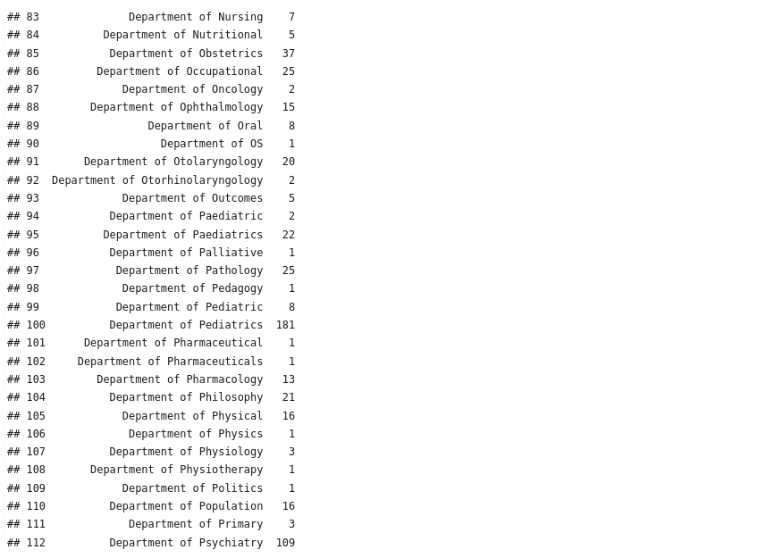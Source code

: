     ## 83              Department of Nursing    7
    ## 84          Department of Nutritional    5
    ## 85           Department of Obstetrics   37
    ## 86         Department of Occupational   25
    ## 87             Department of Oncology    2
    ## 88        Department of Ophthalmology   15
    ## 89                 Department of Oral    8
    ## 90                   Department of OS    1
    ## 91       Department of Otolaryngology   20
    ## 92  Department of Otorhinolaryngology    2
    ## 93             Department of Outcomes    5
    ## 94           Department of Paediatric    2
    ## 95          Department of Paediatrics   22
    ## 96           Department of Palliative    1
    ## 97            Department of Pathology   25
    ## 98             Department of Pedagogy    1
    ## 99            Department of Pediatric    8
    ## 100          Department of Pediatrics  181
    ## 101      Department of Pharmaceutical    1
    ## 102     Department of Pharmaceuticals    1
    ## 103        Department of Pharmacology   13
    ## 104          Department of Philosophy   21
    ## 105            Department of Physical   16
    ## 106             Department of Physics    1
    ## 107          Department of Physiology    3
    ## 108       Department of Physiotherapy    1
    ## 109            Department of Politics    1
    ## 110          Department of Population   16
    ## 111             Department of Primary    3
    ## 112          Department of Psychiatry  109